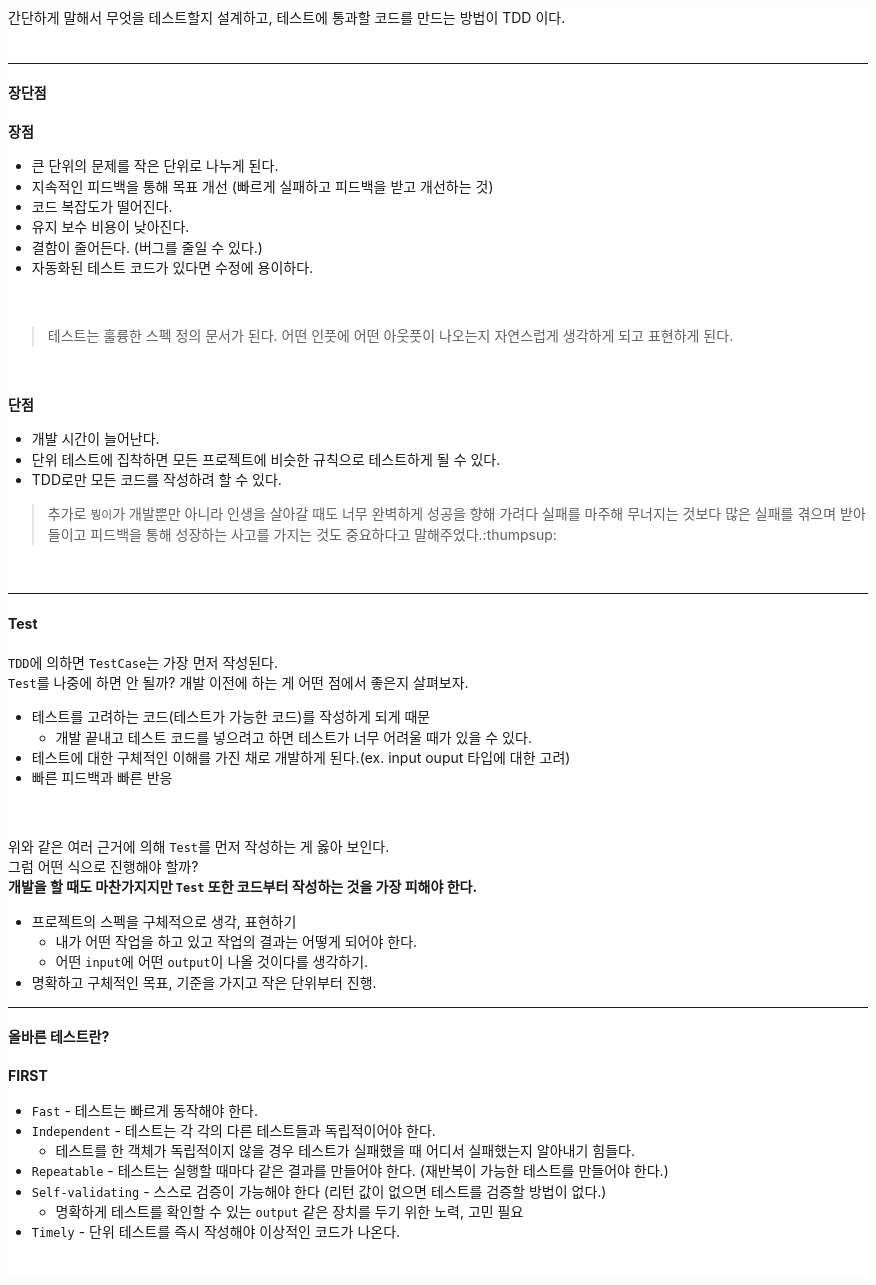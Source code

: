간단하게 말해서 무엇을 테스트할지 설계하고, 테스트에 통과할 코드를 만드는 방법이 TDD 이다.   
<br>

---
#### 장단점
**장점**   
- 큰 단위의 문제를 작은 단위로 나누게 된다.
- 지속적인 피드백을 통해 목표 개선 (빠르게 실패하고 피드백을 받고 개선하는 것)
- 코드 복잡도가 떨어진다.
- 유지 보수 비용이 낮아진다.
- 결함이 줄어든다. (버그를 줄일 수 있다.)
- 자동화된 테스트 코드가 있다면 수정에 용이하다.   
<br>

> 테스트는 훌륭한 스펙 정의 문서가 된다. 
> 어떤 인풋에 어떤 아웃풋이 나오는지 자연스럽게 생각하게 되고 표현하게 된다.
<br>

**단점**   
- 개발 시간이 늘어난다.
- 단위 테스트에 집착하면 모든 프로젝트에 비슷한 규칙으로 테스트하게 될 수 있다.
- TDD로만 모든 코드를 작성하려 할 수 있다.   

> 추가로 `붱이`가 개발뿐만 아니라 인생을 살아갈 때도 너무 완벽하게 성공을 향해 가려다 실패를 마주해 무너지는 것보다 많은 실패를 겪으며 받아들이고 피드백을 통해 성장하는 사고를 가지는 것도 중요하다고 말해주었다.:thumpsup:     
<br>

---
#### Test
`TDD`에 의하면 `TestCase`는 가장 먼저 작성된다.   
`Test`를 나중에 하면 안 될까? 개발 이전에 하는 게 어떤 점에서 좋은지 살펴보자.   
- 테스트를 고려하는 코드(테스트가 가능한 코드)를 작성하게 되게 때문
  - 개발 끝내고 테스트 코드를 넣으려고 하면 테스트가 너무 어려울 때가 있을 수 있다.
- 테스트에 대한 구체적인 이해를 가진 채로 개발하게 된다.(ex. input ouput 타입에 대한 고려)
- 빠른 피드백과 빠른 반응
<br>

위와 같은 여러 근거에 의해 `Test`를 먼저 작성하는 게 옳아 보인다.   
그럼 어떤 식으로 진행해야 할까?   
**개발을 할 때도 마찬가지지만 `Test` 또한 코드부터 작성하는 것을 가장 피해야 한다.**      
- 프로젝트의 스펙을 구체적으로 생각, 표현하기
    - 내가 어떤 작업을 하고 있고 작업의 결과는 어떻게 되어야 한다.
    - 어떤 `input`에 어떤 `output`이 나올 것이다를 생각하기.   
- 명확하고 구체적인 목표, 기준을 가지고 작은 단위부터 진행.   

---
#### 올바른 테스트란?
**FIRST**   
- `Fast` - 테스트는 빠르게 동작해야 한다.
- `Independent` - 테스트는 각 각의 다른 테스트들과 독립적이어야 한다.
    - 테스트를 한 객체가 독립적이지 않을 경우 테스트가 실패했을 때 어디서 실패했는지 알아내기 힘들다.   
- `Repeatable` - 테스트는 실행할 때마다 같은 결과를 만들어야 한다. (재반복이 가능한 테스트를 만들어야 한다.)
- `Self-validating` - 스스로 검증이 가능해야 한다 (리턴 값이 없으면 테스트를 검증할 방법이 없다.)
    - 명확하게 테스트를 확인할 수 있는 `output` 같은 장치를 두기 위한 노력, 고민 필요   
- `Timely` - 단위 테스트를 즉시 작성해야 이상적인 코드가 나온다.
<br>
